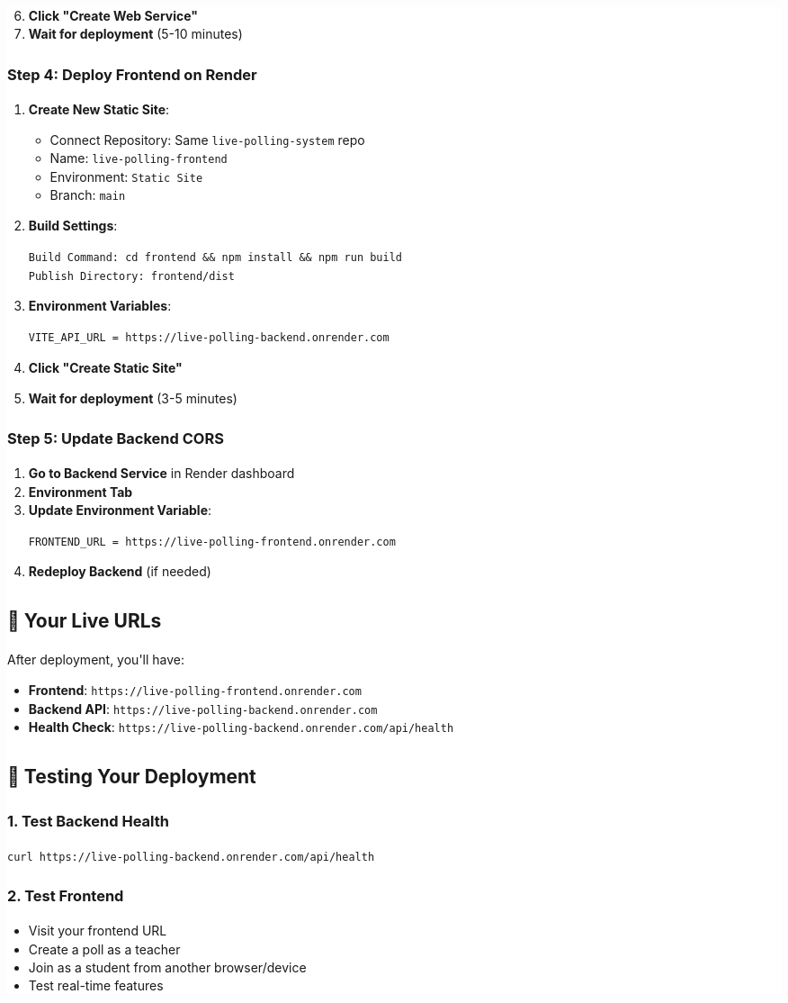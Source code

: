 6. **Click "Create Web Service"**
7. **Wait for deployment** (5-10 minutes)

### Step 4: Deploy Frontend on Render

1. **Create New Static Site**:
   - Connect Repository: Same `live-polling-system` repo
   - Name: `live-polling-frontend`
   - Environment: `Static Site`
   - Branch: `main`

2. **Build Settings**:
   ```
   Build Command: cd frontend && npm install && npm run build
   Publish Directory: frontend/dist
   ```

3. **Environment Variables**:
   ```
   VITE_API_URL = https://live-polling-backend.onrender.com
   ```

4. **Click "Create Static Site"**
5. **Wait for deployment** (3-5 minutes)

### Step 5: Update Backend CORS

1. **Go to Backend Service** in Render dashboard
2. **Environment Tab**
3. **Update Environment Variable**:
   ```
   FRONTEND_URL = https://live-polling-frontend.onrender.com
   ```
4. **Redeploy Backend** (if needed)

## 🎯 Your Live URLs

After deployment, you'll have:

- **Frontend**: `https://live-polling-frontend.onrender.com`
- **Backend API**: `https://live-polling-backend.onrender.com`
- **Health Check**: `https://live-polling-backend.onrender.com/api/health`

## 🧪 Testing Your Deployment

### 1. Test Backend Health
```bash
curl https://live-polling-backend.onrender.com/api/health
```

### 2. Test Frontend
- Visit your frontend URL
- Create a poll as a teacher
- Join as a student from another browser/device
- Test real-time features
